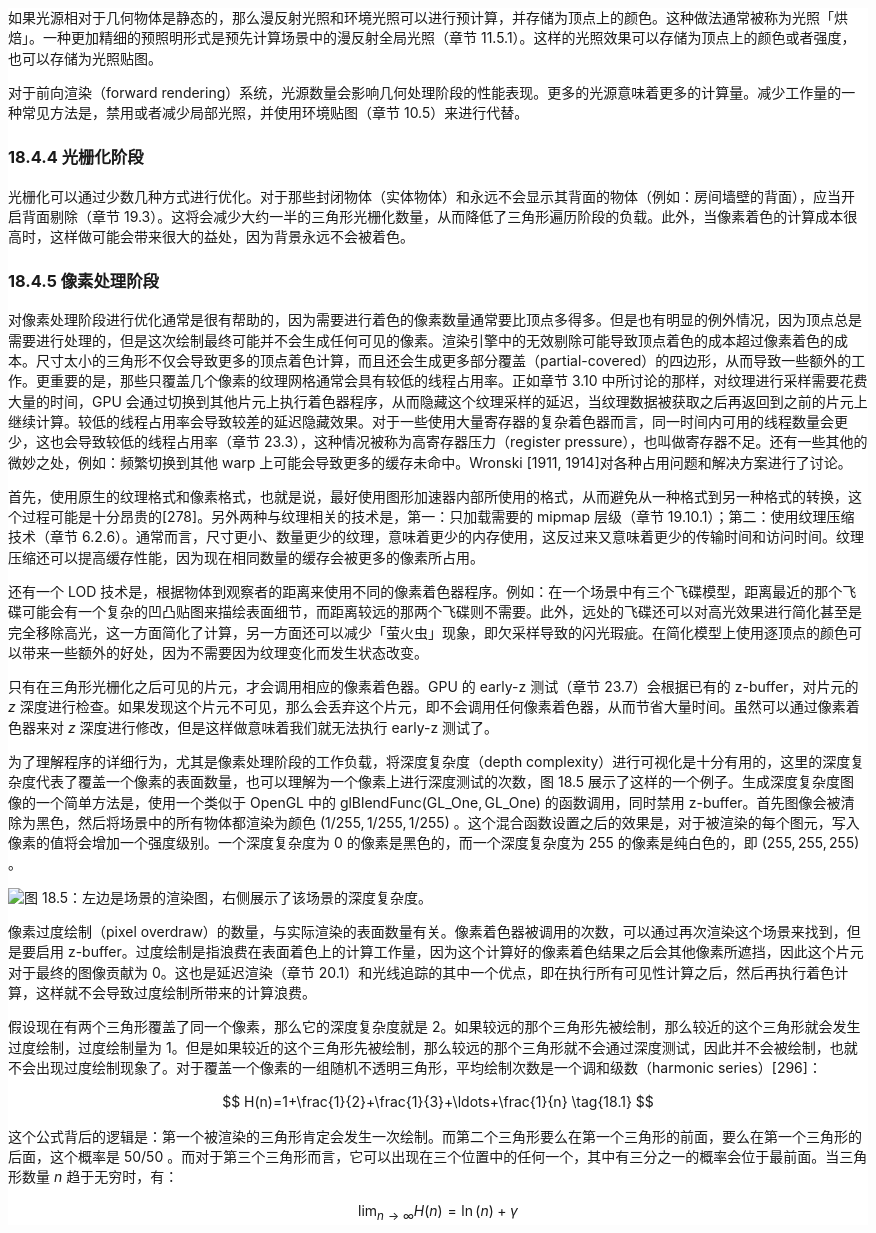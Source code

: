 如果光源相对于几何物体是静态的，那么漫反射光照和环境光照可以进行预计算，并存储为顶点上的颜色。这种做法通常被称为光照「烘焙」。一种更加精细的预照明形式是预先计算场景中的漫反射全局光照（章节 11.5.1）。这样的光照效果可以存储为顶点上的颜色或者强度，也可以存储为光照贴图。

对于前向渲染（forward rendering）系统，光源数量会影响几何处理阶段的性能表现。更多的光源意味着更多的计算量。减少工作量的一种常见方法是，禁用或者减少局部光照，并使用环境贴图（章节 10.5）来进行代替。

### 18.4.4 光栅化阶段

光栅化可以通过少数几种方式进行优化。对于那些封闭物体（实体物体）和永远不会显示其背面的物体（例如：房间墙壁的背面），应当开启背面剔除（章节 19.3）。这将会减少大约一半的三角形光栅化数量，从而降低了三角形遍历阶段的负载。此外，当像素着色的计算成本很高时，这样做可能会带来很大的益处，因为背景永远不会被着色。

### 18.4.5 像素处理阶段

对像素处理阶段进行优化通常是很有帮助的，因为需要进行着色的像素数量通常要比顶点多得多。但是也有明显的例外情况，因为顶点总是需要进行处理的，但是这次绘制最终可能并不会生成任何可见的像素。渲染引擎中的无效剔除可能导致顶点着色的成本超过像素着色的成本。尺寸太小的三角形不仅会导致更多的顶点着色计算，而且还会生成更多部分覆盖（partial-covered）的四边形，从而导致一些额外的工作。更重要的是，那些只覆盖几个像素的纹理网格通常会具有较低的线程占用率。正如章节 3.10 中所讨论的那样，对纹理进行采样需要花费大量的时间，GPU 会通过切换到其他片元上执行着色器程序，从而隐藏这个纹理采样的延迟，当纹理数据被获取之后再返回到之前的片元上继续计算。较低的线程占用率会导致较差的延迟隐藏效果。对于一些使用大量寄存器的复杂着色器而言，同一时间内可用的线程数量会更少，这也会导致较低的线程占用率（章节 23.3），这种情况被称为高寄存器压力（register pressure），也叫做寄存器不足。还有一些其他的微妙之处，例如：频繁切换到其他 warp 上可能会导致更多的缓存未命中。Wronski \[1911, 1914]对各种占用问题和解决方案进行了讨论。

首先，使用原生的纹理格式和像素格式，也就是说，最好使用图形加速器内部所使用的格式，从而避免从一种格式到另一种格式的转换，这个过程可能是十分昂贵的\[278]。另外两种与纹理相关的技术是，第一：只加载需要的 mipmap 层级（章节 19.10.1）；第二：使用纹理压缩技术（章节 6.2.6）。通常而言，尺寸更小、数量更少的纹理，意味着更少的内存使用，这反过来又意味着更少的传输时间和访问时间。纹理压缩还可以提高缓存性能，因为现在相同数量的缓存会被更多的像素所占用。

还有一个 LOD 技术是，根据物体到观察者的距离来使用不同的像素着色器程序。例如：在一个场景中有三个飞碟模型，距离最近的那个飞碟可能会有一个复杂的凹凸贴图来描绘表面细节，而距离较远的那两个飞碟则不需要。此外，远处的飞碟还可以对高光效果进行简化甚至是完全移除高光，这一方面简化了计算，另一方面还可以减少「萤火虫」现象，即欠采样导致的闪光瑕疵。在简化模型上使用逐顶点的颜色可以带来一些额外的好处，因为不需要因为纹理变化而发生状态改变。

只有在三角形光栅化之后可见的片元，才会调用相应的像素着色器。GPU 的 early-z 测试（章节 23.7）会根据已有的 z-buffer，对片元的 $z$ 深度进行检查。如果发现这个片元不可见，那么会丢弃这个片元，即不会调用任何像素着色器，从而节省大量时间。虽然可以通过像素着色器来对 $z$ 深度进行修改，但是这样做意味着我们就无法执行 early-z 测试了。

为了理解程序的详细行为，尤其是像素处理阶段的工作负载，将深度复杂度（depth complexity）进行可视化是十分有用的，这里的深度复杂度代表了覆盖一个像素的表面数量，也可以理解为一个像素上进行深度测试的次数，图 18.5 展示了这样的一个例子。生成深度复杂度图像的一个简单方法是，使用一个类似于 OpenGL 中的 $\mathrm{glBlendFunc(GL\_One,GL\_One)}$ 的函数调用，同时禁用 z-buffer。首先图像会被清除为黑色，然后将场景中的所有物体都渲染为颜色 $(1/ 255,1 / 255,1 /255)$ 。这个混合函数设置之后的效果是，对于被渲染的每个图元，写入像素的值将会增加一个强度级别。一个深度复杂度为 $0$ 的像素是黑色的，而一个深度复杂度为 $255$ 的像素是纯白色的，即 $(255,255,255)$ 。

![图 18.5：左边是场景的渲染图，右侧展示了该场景的深度复杂度。](images/Chapter-18/202309131713777.png '图18.5：左边是场景的渲染图，右侧展示了该场景的深度复杂度。')

像素过度绘制（pixel overdraw）的数量，与实际渲染的表面数量有关。像素着色器被调用的次数，可以通过再次渲染这个场景来找到，但是要启用 z-buffer。过度绘制是指浪费在表面着色上的计算工作量，因为这个计算好的像素着色结果之后会其他像素所遮挡，因此这个片元对于最终的图像贡献为 0。这也是延迟渲染（章节 20.1）和光线追踪的其中一个优点，即在执行所有可见性计算之后，然后再执行着色计算，这样就不会导致过度绘制所带来的计算浪费。

假设现在有两个三角形覆盖了同一个像素，那么它的深度复杂度就是 2。如果较远的那个三角形先被绘制，那么较近的这个三角形就会发生过度绘制，过度绘制量为 1。但是如果较近的这个三角形先被绘制，那么较远的那个三角形就不会通过深度测试，因此并不会被绘制，也就不会出现过度绘制现象了。对于覆盖一个像素的一组随机不透明三角形，平均绘制次数是一个调和级数（harmonic series）\[296]：

$$
H(n)=1+\frac{1}{2}+\frac{1}{3}+\ldots+\frac{1}{n}
\tag{18.1}
$$

这个公式背后的逻辑是：第一个被渲染的三角形肯定会发生一次绘制。而第二个三角形要么在第一个三角形的前面，要么在第一个三角形的后面，这个概率是 $50/50$ 。而对于第三个三角形而言，它可以出现在三个位置中的任何一个，其中有三分之一的概率会位于最前面。当三角形数量 $n$ 趋于无穷时，有：

$$
\lim _{n \rightarrow \infty} H(n)=\ln (n)+\gamma
\tag{18.2}
$$
